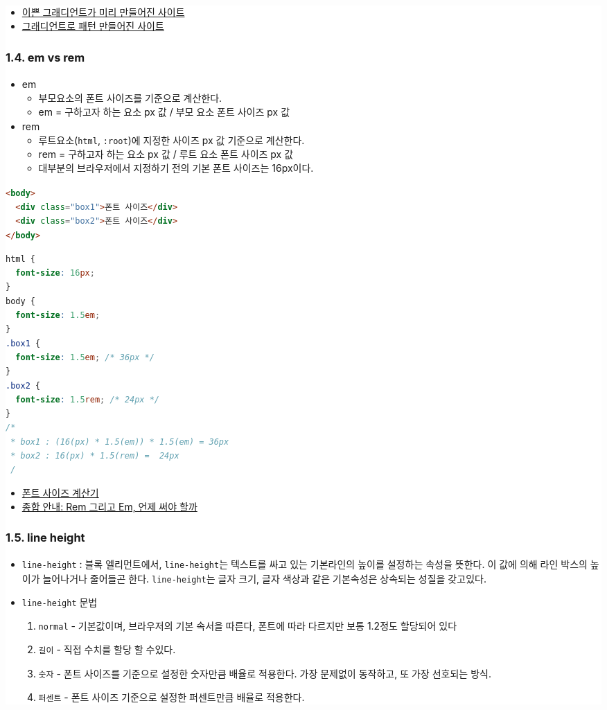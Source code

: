 + [이쁜 그래디언트가 미리 만들어진 사이트 ](https://webgradients.com/)
+ [그래디언트로 패턴 만들어진 사이트](http://lea.verou.me/css3patterns/)

### 1.4. em vs rem

+ em
  - 부모요소의 폰트 사이즈를 기준으로 계산한다. 
  - em = 구하고자 하는 요소 px 값 / 부모 요소 폰트 사이즈 px 값
+ rem
  - 루트요소(`html`, `:root`)에 지정한 사이즈 px 값 기준으로 계산한다.
  - rem = 구하고자 하는 요소 px 값 / 루트 요소 폰트 사이즈 px 값
  - 대부분의 브라우저에서 지정하기 전의 기본 폰트 사이즈는 16px이다.

```html
<body>
  <div class="box1">폰트 사이즈</div>
  <div class="box2">폰트 사이즈</div>
</body>
```
```css
html {
  font-size: 16px;
}
body {
  font-size: 1.5em;
}
.box1 {
  font-size: 1.5em; /* 36px */
}
.box2 {
  font-size: 1.5rem; /* 24px */
}
/*
 * box1 : (16(px) * 1.5(em)) * 1.5(em) = 36px
 * box2 : 16(px) * 1.5(rem) =  24px
 /
```

+ [폰트 사이즈 계산기](https://websemantics.uk/tools/convert-pixel-point-em-rem-percent/)
+ [종합 안내: Rem 그리고 Em, 언제 써야 할까](https://goo.gl/hRGpZn)

### 1.5. line height

- `line-height` : 블록 엘리먼트에서, `line-height`는 텍스트를  싸고 있는 기본라인의 높이를 설정하는 속성을 뜻한다.
   이 값에 의해 라인 박스의 높이가 늘어나거나 줄어들곤 한다. `line-height`는 글자 크기, 글자 색상과 같은 기본속성은 상속되는 성질을 갖고있다.
   
- `line-height` 문법
    1. `normal`   - 기본값이며, 브라우저의 기본 속서을 따른다, 폰트에 따라 다르지만 보통 1.2정도 할당되어 있다

    2. `길이`     - 직접 수치를 할당 할 수있다.

    3. `숫자`     - 폰트 사이즈를 기준으로 설정한 숫자만큼 
    배율로 적용한다. 가장 문제없이 동작하고, 또 가장 선호되는 방식.

    4. `퍼센트`   - 폰트 사이즈 기준으로 설정한 퍼센트만큼 배율로 적용한다.
